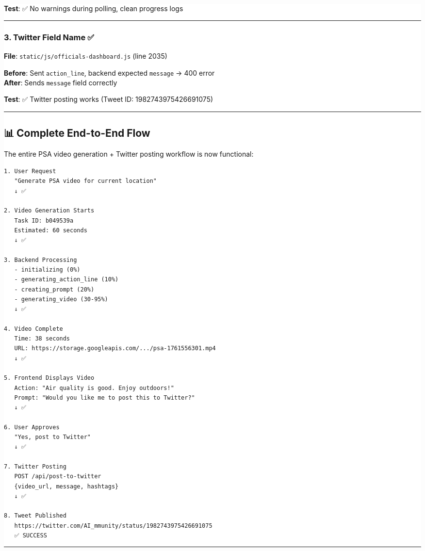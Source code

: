 **Test**: ✅ No warnings during polling, clean progress logs

---

### 3. Twitter Field Name ✅
**File**: `static/js/officials-dashboard.js` (line 2035)

**Before**: Sent `action_line`, backend expected `message` → 400 error  
**After**: Sends `message` field correctly

**Test**: ✅ Twitter posting works (Tweet ID: 1982743975426691075)

---

## 📊 Complete End-to-End Flow

The entire PSA video generation + Twitter posting workflow is now functional:

```
1. User Request
   "Generate PSA video for current location"
   ↓ ✅
   
2. Video Generation Starts
   Task ID: b049539a
   Estimated: 60 seconds
   ↓ ✅
   
3. Backend Processing
   - initializing (0%)
   - generating_action_line (10%)
   - creating_prompt (20%)
   - generating_video (30-95%)
   ↓ ✅
   
4. Video Complete
   Time: 38 seconds
   URL: https://storage.googleapis.com/.../psa-1761556301.mp4
   ↓ ✅
   
5. Frontend Displays Video
   Action: "Air quality is good. Enjoy outdoors!"
   Prompt: "Would you like me to post this to Twitter?"
   ↓ ✅
   
6. User Approves
   "Yes, post to Twitter"
   ↓ ✅
   
7. Twitter Posting
   POST /api/post-to-twitter
   {video_url, message, hashtags}
   ↓ ✅
   
8. Tweet Published
   https://twitter.com/AI_mmunity/status/1982743975426691075
   ✅ SUCCESS
```

---